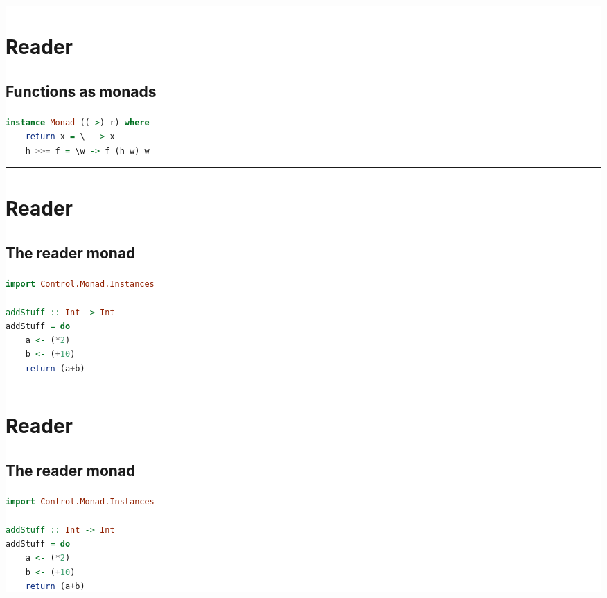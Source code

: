 






---

# Reader

## Functions as monads



```hs
instance Monad ((->) r) where  
    return x = \_ -> x  
    h >>= f = \w -> f (h w) w
```


---

# Reader

## The reader monad



```hs
import Control.Monad.Instances  

addStuff :: Int -> Int  
addStuff = do  
    a <- (*2)  
    b <- (+10)  
    return (a+b)  
```


---

# Reader

## The reader monad



```hs
import Control.Monad.Instances  

addStuff :: Int -> Int  
addStuff = do  
    a <- (*2)  
    b <- (+10)  
    return (a+b)  
```

